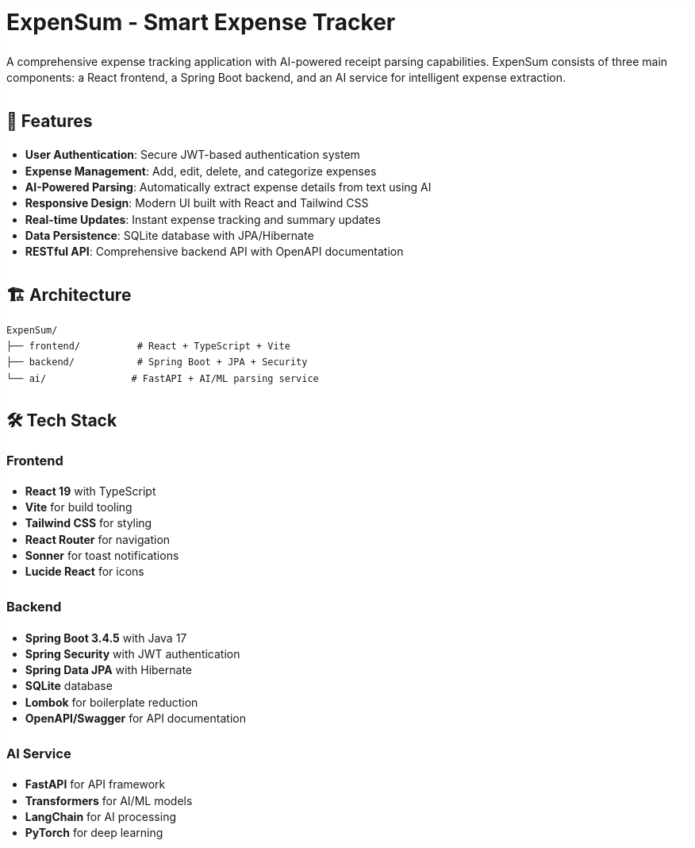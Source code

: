 # ExpenSum - Smart Expense Tracker

A comprehensive expense tracking application with AI-powered receipt parsing capabilities. ExpenSum consists of three main components: a React frontend, a Spring Boot backend, and an AI service for intelligent expense extraction.

## 🚀 Features

- **User Authentication**: Secure JWT-based authentication system
- **Expense Management**: Add, edit, delete, and categorize expenses
- **AI-Powered Parsing**: Automatically extract expense details from text using AI
- **Responsive Design**: Modern UI built with React and Tailwind CSS
- **Real-time Updates**: Instant expense tracking and summary updates
- **Data Persistence**: SQLite database with JPA/Hibernate
- **RESTful API**: Comprehensive backend API with OpenAPI documentation

## 🏗️ Architecture

```
ExpenSum/
├── frontend/          # React + TypeScript + Vite
├── backend/           # Spring Boot + JPA + Security
└── ai/               # FastAPI + AI/ML parsing service
```

## 🛠️ Tech Stack

### Frontend

- **React 19** with TypeScript
- **Vite** for build tooling
- **Tailwind CSS** for styling
- **React Router** for navigation
- **Sonner** for toast notifications
- **Lucide React** for icons

### Backend

- **Spring Boot 3.4.5** with Java 17
- **Spring Security** with JWT authentication
- **Spring Data JPA** with Hibernate
- **SQLite** database
- **Lombok** for boilerplate reduction
- **OpenAPI/Swagger** for API documentation

### AI Service

- **FastAPI** for API framework
- **Transformers** for AI/ML models
- **LangChain** for AI processing
- **PyTorch** for deep learning
